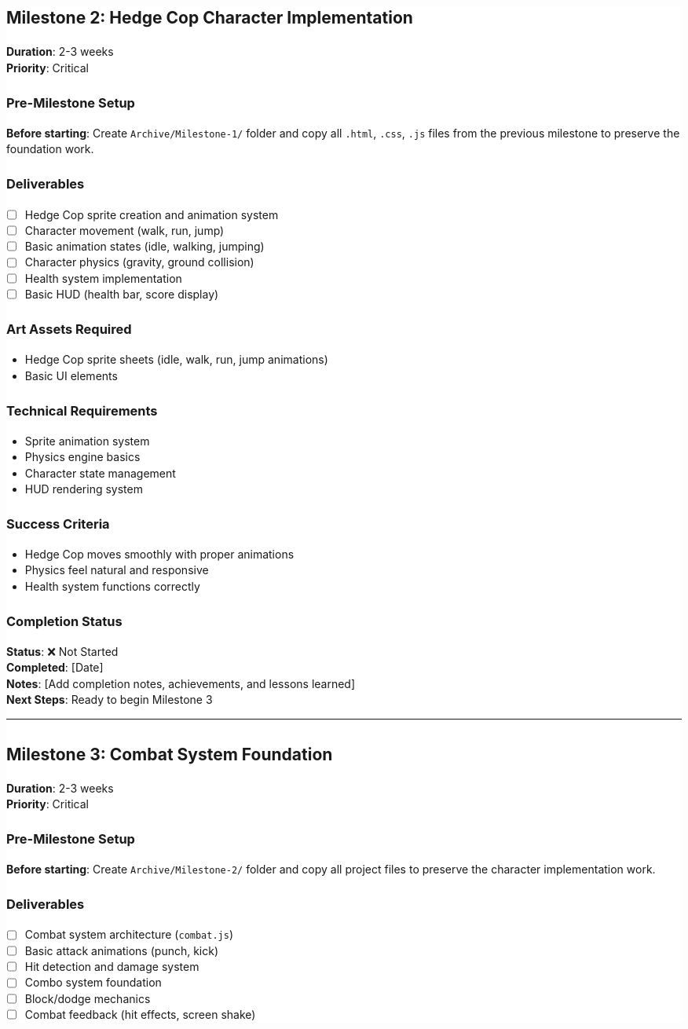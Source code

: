 
## Milestone 2: Hedge Cop Character Implementation
**Duration**: 2-3 weeks  
**Priority**: Critical

### Pre-Milestone Setup
**Before starting**: Create `Archive/Milestone-1/` folder and copy all `.html`, `.css`, `.js` files from the previous milestone to preserve the foundation work.

### Deliverables
- [ ] Hedge Cop sprite creation and animation system
- [ ] Character movement (walk, run, jump)
- [ ] Basic animation states (idle, walking, jumping)
- [ ] Character physics (gravity, ground collision)
- [ ] Health system implementation
- [ ] Basic HUD (health bar, score display)

### Art Assets Required
- Hedge Cop sprite sheets (idle, walk, run, jump animations)
- Basic UI elements

### Technical Requirements
- Sprite animation system
- Physics engine basics
- Character state management
- HUD rendering system

### Success Criteria
- Hedge Cop moves smoothly with proper animations
- Physics feel natural and responsive
- Health system functions correctly

### Completion Status
**Status**: ❌ Not Started  
**Completed**: [Date]  
**Notes**: [Add completion notes, achievements, and lessons learned]  
**Next Steps**: Ready to begin Milestone 3

---

## Milestone 3: Combat System Foundation
**Duration**: 2-3 weeks  
**Priority**: Critical

### Pre-Milestone Setup
**Before starting**: Create `Archive/Milestone-2/` folder and copy all project files to preserve the character implementation work.

### Deliverables
- [ ] Combat system architecture (`combat.js`)
- [ ] Basic attack animations (punch, kick)
- [ ] Hit detection and damage system
- [ ] Combo system foundation
- [ ] Block/dodge mechanics
- [ ] Combat feedback (hit effects, screen shake)
